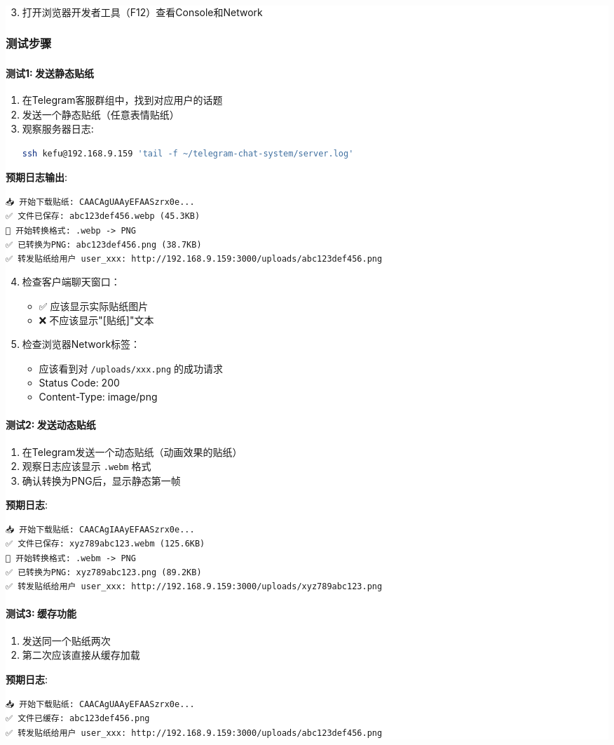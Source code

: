 3. 打开浏览器开发者工具（F12）查看Console和Network

### 测试步骤

#### 测试1: 发送静态贴纸

1. 在Telegram客服群组中，找到对应用户的话题
2. 发送一个静态贴纸（任意表情贴纸）
3. 观察服务器日志:
   ```bash
   ssh kefu@192.168.9.159 'tail -f ~/telegram-chat-system/server.log'
   ```

**预期日志输出**:
```
📥 开始下载贴纸: CAACAgUAAyEFAASzrx0e...
✅ 文件已保存: abc123def456.webp (45.3KB)
🔄 开始转换格式: .webp -> PNG
✅ 已转换为PNG: abc123def456.png (38.7KB)
✅ 转发贴纸给用户 user_xxx: http://192.168.9.159:3000/uploads/abc123def456.png
```

4. 检查客户端聊天窗口：
   - ✅ 应该显示实际贴纸图片
   - ❌ 不应该显示"[贴纸]"文本

5. 检查浏览器Network标签：
   - 应该看到对 `/uploads/xxx.png` 的成功请求
   - Status Code: 200
   - Content-Type: image/png

#### 测试2: 发送动态贴纸

1. 在Telegram发送一个动态贴纸（动画效果的贴纸）
2. 观察日志应该显示 `.webm` 格式
3. 确认转换为PNG后，显示静态第一帧

**预期日志**:
```
📥 开始下载贴纸: CAACAgIAAyEFAASzrx0e...
✅ 文件已保存: xyz789abc123.webm (125.6KB)
🔄 开始转换格式: .webm -> PNG
✅ 已转换为PNG: xyz789abc123.png (89.2KB)
✅ 转发贴纸给用户 user_xxx: http://192.168.9.159:3000/uploads/xyz789abc123.png
```

#### 测试3: 缓存功能

1. 发送同一个贴纸两次
2. 第二次应该直接从缓存加载

**预期日志**:
```
📥 开始下载贴纸: CAACAgUAAyEFAASzrx0e...
✅ 文件已缓存: abc123def456.png
✅ 转发贴纸给用户 user_xxx: http://192.168.9.159:3000/uploads/abc123def456.png
```
